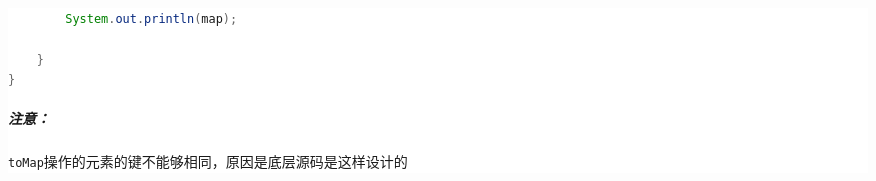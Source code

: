 ```java
        System.out.println(map);

    }
}

```



##### 注意：

`toMap`操作的元素的键不能够相同，原因是底层源码是这样设计的

























